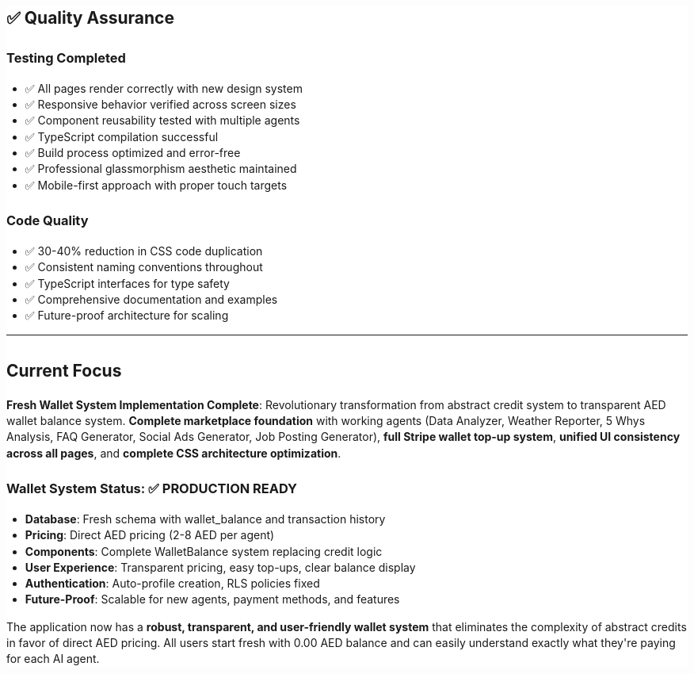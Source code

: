 ## ✅ Quality Assurance

### **Testing Completed**
- ✅ All pages render correctly with new design system
- ✅ Responsive behavior verified across screen sizes
- ✅ Component reusability tested with multiple agents
- ✅ TypeScript compilation successful
- ✅ Build process optimized and error-free
- ✅ Professional glassmorphism aesthetic maintained
- ✅ Mobile-first approach with proper touch targets

### **Code Quality**
- ✅ 30-40% reduction in CSS code duplication
- ✅ Consistent naming conventions throughout
- ✅ TypeScript interfaces for type safety
- ✅ Comprehensive documentation and examples
- ✅ Future-proof architecture for scaling

---

## Current Focus
**Fresh Wallet System Implementation Complete**: Revolutionary transformation from abstract credit system to transparent AED wallet balance system. **Complete marketplace foundation** with working agents (Data Analyzer, Weather Reporter, 5 Whys Analysis, FAQ Generator, Social Ads Generator, Job Posting Generator), **full Stripe wallet top-up system**, **unified UI consistency across all pages**, and **complete CSS architecture optimization**. 

### **Wallet System Status: ✅ PRODUCTION READY**
- **Database**: Fresh schema with wallet_balance and transaction history
- **Pricing**: Direct AED pricing (2-8 AED per agent) 
- **Components**: Complete WalletBalance system replacing credit logic
- **User Experience**: Transparent pricing, easy top-ups, clear balance display
- **Authentication**: Auto-profile creation, RLS policies fixed
- **Future-Proof**: Scalable for new agents, payment methods, and features

The application now has a **robust, transparent, and user-friendly wallet system** that eliminates the complexity of abstract credits in favor of direct AED pricing. All users start fresh with 0.00 AED balance and can easily understand exactly what they're paying for each AI agent.